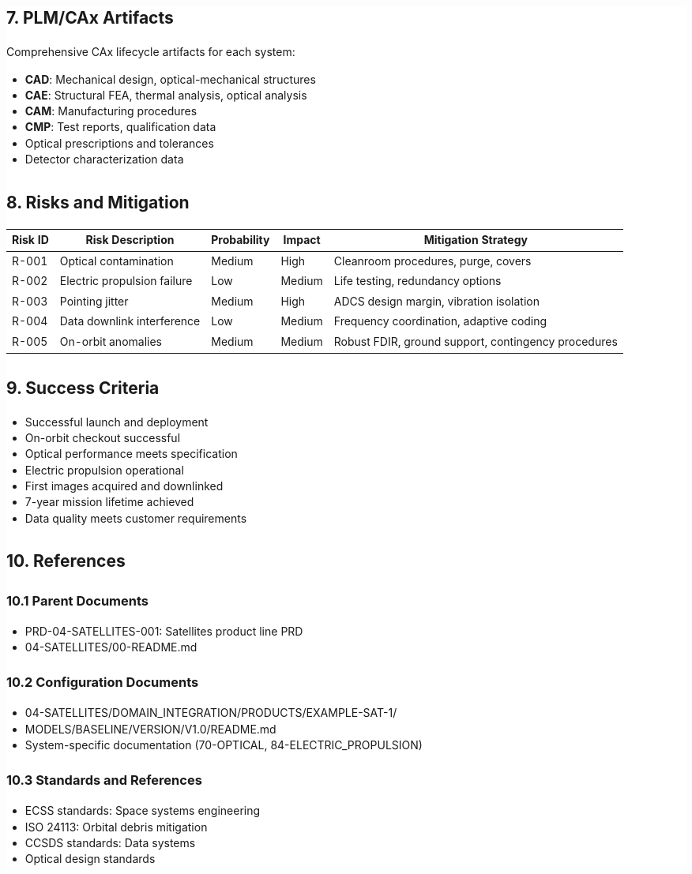 ## 7. PLM/CAx Artifacts

Comprehensive CAx lifecycle artifacts for each system:
- **CAD**: Mechanical design, optical-mechanical structures
- **CAE**: Structural FEA, thermal analysis, optical analysis
- **CAM**: Manufacturing procedures
- **CMP**: Test reports, qualification data
- Optical prescriptions and tolerances
- Detector characterization data

## 8. Risks and Mitigation

| Risk ID | Risk Description | Probability | Impact | Mitigation Strategy |
|---------|------------------|-------------|--------|---------------------|
| R-001 | Optical contamination | Medium | High | Cleanroom procedures, purge, covers |
| R-002 | Electric propulsion failure | Low | Medium | Life testing, redundancy options |
| R-003 | Pointing jitter | Medium | High | ADCS design margin, vibration isolation |
| R-004 | Data downlink interference | Low | Medium | Frequency coordination, adaptive coding |
| R-005 | On-orbit anomalies | Medium | Medium | Robust FDIR, ground support, contingency procedures |

## 9. Success Criteria

- Successful launch and deployment
- On-orbit checkout successful
- Optical performance meets specification
- Electric propulsion operational
- First images acquired and downlinked
- 7-year mission lifetime achieved
- Data quality meets customer requirements

## 10. References

### 10.1 Parent Documents
- PRD-04-SATELLITES-001: Satellites product line PRD
- 04-SATELLITES/00-README.md

### 10.2 Configuration Documents
- 04-SATELLITES/DOMAIN_INTEGRATION/PRODUCTS/EXAMPLE-SAT-1/
- MODELS/BASELINE/VERSION/V1.0/README.md
- System-specific documentation (70-OPTICAL, 84-ELECTRIC_PROPULSION)

### 10.3 Standards and References
- ECSS standards: Space systems engineering
- ISO 24113: Orbital debris mitigation
- CCSDS standards: Data systems
- Optical design standards
